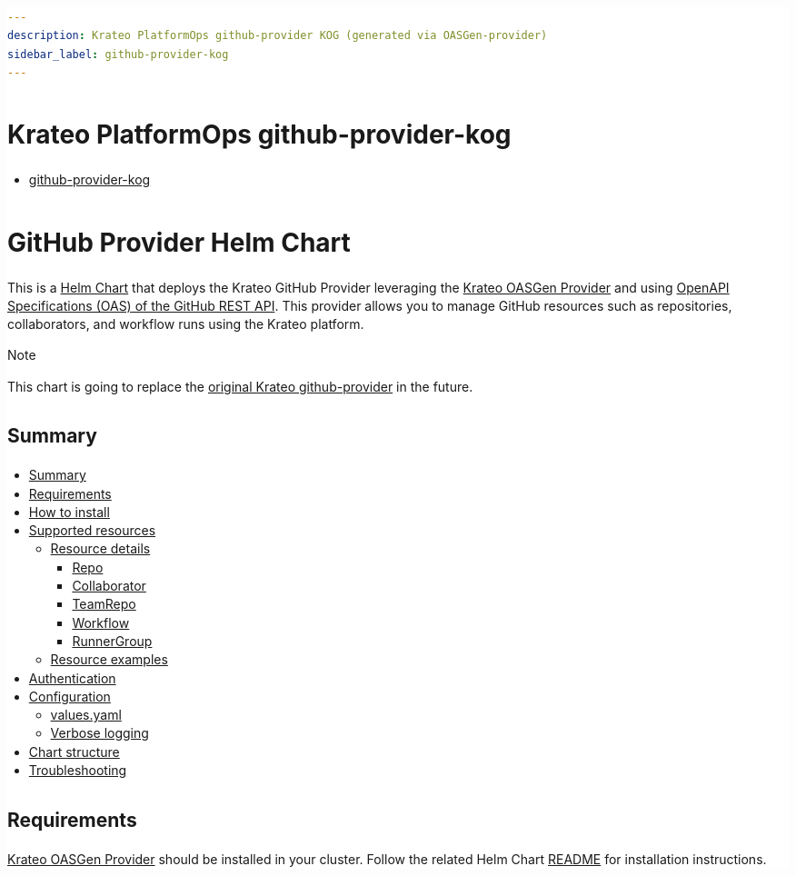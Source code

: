 ```yaml
---
description: Krateo PlatformOps github-provider KOG (generated via OASGen-provider)
sidebar_label: github-provider-kog
---
```


# Krateo PlatformOps github-provider-kog

* [github-provider-kog](https://doc.crds.dev/github.com/krateoplatformops/github-provider-kog-chart)

# GitHub Provider Helm Chart

This is a [Helm Chart](https://helm.sh/docs/topics/charts/) that deploys the Krateo GitHub Provider leveraging the [Krateo OASGen Provider](https://github.com/krateoplatformops/oasgen-provider) and using [OpenAPI Specifications (OAS) of the GitHub REST API](https://github.com/github/rest-api-description/blob/main/descriptions/api.github.com/api.github.com.2022-11-28.yaml).
This provider allows you to manage GitHub resources such as repositories, collaborators, and workflow runs using the Krateo platform.

> [!NOTE]  
> This chart is going to replace the [original Krateo github-provider](https://github.com/krateoplatformops/github-provider) in the future. 

## Summary

- [Summary](#summary)
- [Requirements](#requirements)
- [How to install](#how-to-install)
- [Supported resources](#supported-resources)
  - [Resource details](#resource-details)
    - [Repo](#repo)
    - [Collaborator](#collaborator)
    - [TeamRepo](#teamrepo)
    - [Workflow](#workflow)
    - [RunnerGroup](#runnergroup)
  - [Resource examples](#resource-examples)
- [Authentication](#authentication)
- [Configuration](#configuration)
  - [values.yaml](#valuesyaml)
  - [Verbose logging](#verbose-logging)
- [Chart structure](#chart-structure)
- [Troubleshooting](#troubleshooting)

## Requirements

[Krateo OASGen Provider](https://github.com/krateoplatformops/oasgen-provider) should be installed in your cluster. Follow the related Helm Chart [README](https://github.com/krateoplatformops/oasgen-provider-chart) for installation instructions.

